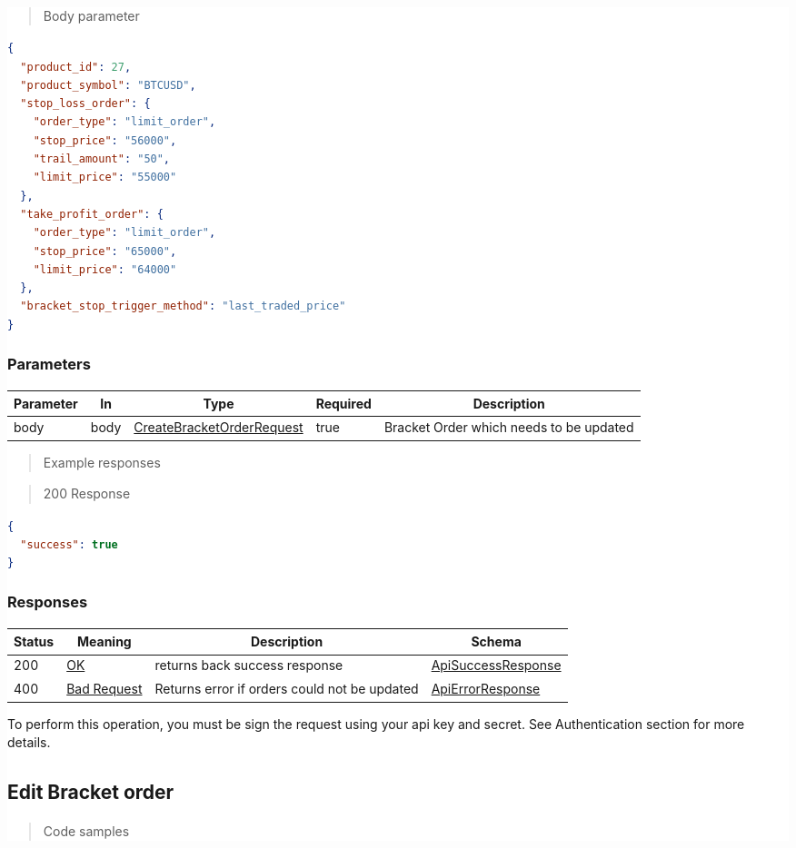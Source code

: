 > Body parameter

```json
{
  "product_id": 27,
  "product_symbol": "BTCUSD",
  "stop_loss_order": {
    "order_type": "limit_order",
    "stop_price": "56000",
    "trail_amount": "50",
    "limit_price": "55000"
  },
  "take_profit_order": {
    "order_type": "limit_order",
    "stop_price": "65000",
    "limit_price": "64000"
  },
  "bracket_stop_trigger_method": "last_traded_price"
}
```

<h3 id="place-bracket-order-parameters">Parameters</h3>

|Parameter|In|Type|Required|Description|
|---|---|---|---|---|
|body|body|[CreateBracketOrderRequest](#schemacreatebracketorderrequest)|true|Bracket Order which needs to be updated |

> Example responses

> 200 Response

```json
{
  "success": true
}
```

<h3 id="place-bracket-order-responses">Responses</h3>

|Status|Meaning|Description|Schema|
|---|---|---|---|
|200|[OK](https://tools.ietf.org/html/rfc7231#section-6.3.1)|returns back success response|[ApiSuccessResponse](#schemaapisuccessresponse)|
|400|[Bad Request](https://tools.ietf.org/html/rfc7231#section-6.5.1)|Returns error if orders could not be updated|[ApiErrorResponse](#schemaapierrorresponse)|

<aside class="warning">
To perform this operation, you must be sign the request using your api key and secret. See Authentication section for more details.
</aside>

## Edit Bracket order

<a id="opIdbracketOrder"></a>

> Code samples
